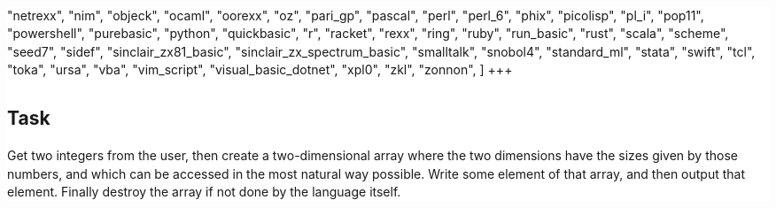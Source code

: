   "netrexx",
  "nim",
  "objeck",
  "ocaml",
  "oorexx",
  "oz",
  "pari_gp",
  "pascal",
  "perl",
  "perl_6",
  "phix",
  "picolisp",
  "pl_i",
  "pop11",
  "powershell",
  "purebasic",
  "python",
  "quickbasic",
  "r",
  "racket",
  "rexx",
  "ring",
  "ruby",
  "run_basic",
  "rust",
  "scala",
  "scheme",
  "seed7",
  "sidef",
  "sinclair_zx81_basic",
  "sinclair_zx_spectrum_basic",
  "smalltalk",
  "snobol4",
  "standard_ml",
  "stata",
  "swift",
  "tcl",
  "toka",
  "ursa",
  "vba",
  "vim_script",
  "visual_basic_dotnet",
  "xpl0",
  "zkl",
  "zonnon",
]
+++

## Task

Get two integers from the user, then create a two-dimensional array where the two dimensions have the sizes given by those numbers, and which can be accessed in the most natural way possible. Write some element of that array, and then output that element. Finally destroy the array if not done by the language itself.
